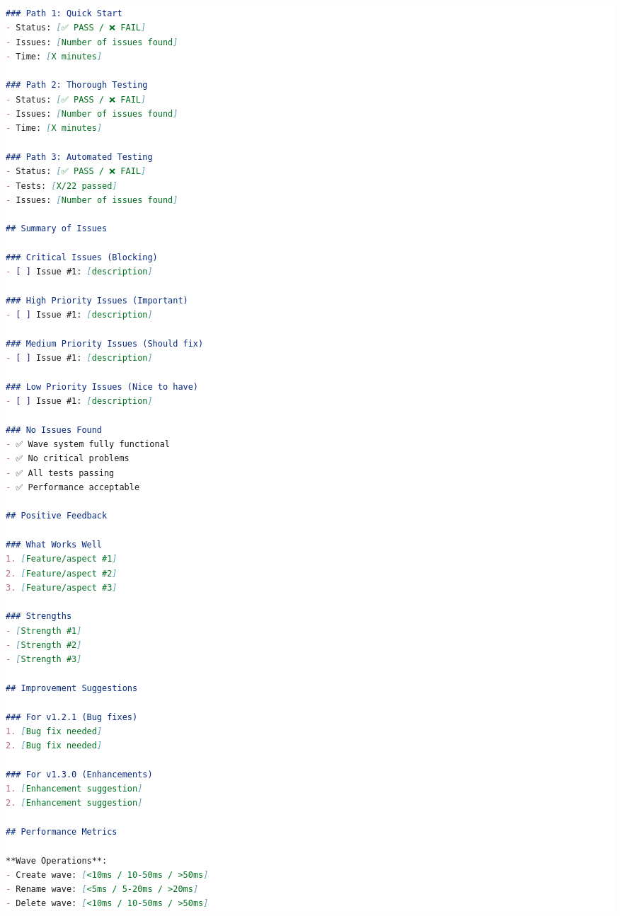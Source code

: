 ```markdown
### Path 1: Quick Start
- Status: [✅ PASS / ❌ FAIL]
- Issues: [Number of issues found]
- Time: [X minutes]

### Path 2: Thorough Testing
- Status: [✅ PASS / ❌ FAIL]
- Issues: [Number of issues found]
- Time: [X minutes]

### Path 3: Automated Testing
- Status: [✅ PASS / ❌ FAIL]
- Tests: [X/22 passed]
- Issues: [Number of issues found]

## Summary of Issues

### Critical Issues (Blocking)
- [ ] Issue #1: [description]

### High Priority Issues (Important)
- [ ] Issue #1: [description]

### Medium Priority Issues (Should fix)
- [ ] Issue #1: [description]

### Low Priority Issues (Nice to have)
- [ ] Issue #1: [description]

### No Issues Found
- ✅ Wave system fully functional
- ✅ No critical problems
- ✅ All tests passing
- ✅ Performance acceptable

## Positive Feedback

### What Works Well
1. [Feature/aspect #1]
2. [Feature/aspect #2]
3. [Feature/aspect #3]

### Strengths
- [Strength #1]
- [Strength #2]
- [Strength #3]

## Improvement Suggestions

### For v1.2.1 (Bug fixes)
1. [Bug fix needed]
2. [Bug fix needed]

### For v1.3.0 (Enhancements)
1. [Enhancement suggestion]
2. [Enhancement suggestion]

## Performance Metrics

**Wave Operations**:
- Create wave: [<10ms / 10-50ms / >50ms]
- Rename wave: [<5ms / 5-20ms / >20ms]
- Delete wave: [<10ms / 10-50ms / >50ms]
```